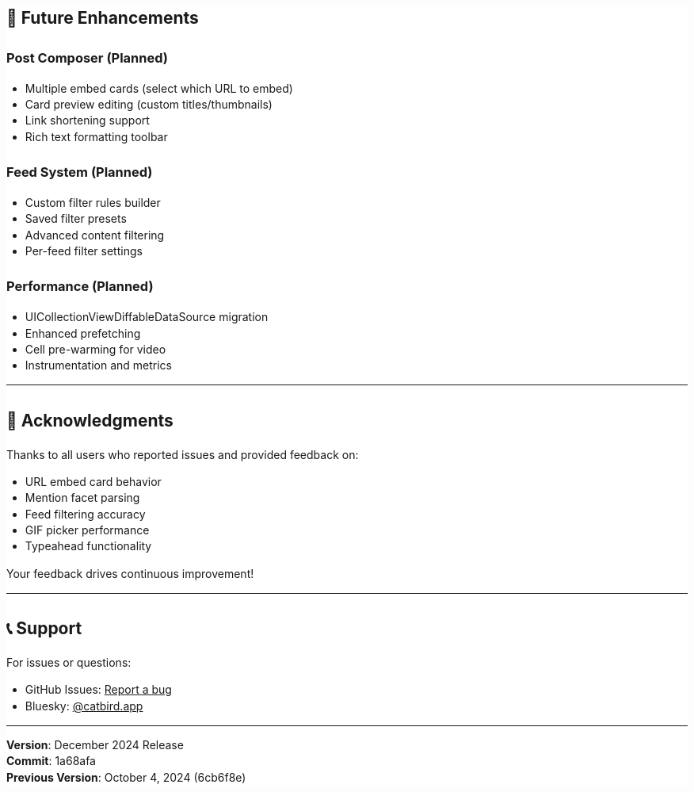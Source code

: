 
## 🔮 Future Enhancements

### Post Composer (Planned)
- Multiple embed cards (select which URL to embed)
- Card preview editing (custom titles/thumbnails)
- Link shortening support
- Rich text formatting toolbar

### Feed System (Planned)
- Custom filter rules builder
- Saved filter presets
- Advanced content filtering
- Per-feed filter settings

### Performance (Planned)
- UICollectionViewDiffableDataSource migration
- Enhanced prefetching
- Cell pre-warming for video
- Instrumentation and metrics

---

## 🙏 Acknowledgments

Thanks to all users who reported issues and provided feedback on:
- URL embed card behavior
- Mention facet parsing
- Feed filtering accuracy
- GIF picker performance
- Typeahead functionality

Your feedback drives continuous improvement!

---

## 📞 Support

For issues or questions:
- GitHub Issues: [Report a bug](https://github.com/joshlacal/Catbird/issues)
- Bluesky: [@catbird.app](https://bsky.app/profile/catbird.app)

---

**Version**: December 2024 Release  
**Commit**: 1a68afa  
**Previous Version**: October 4, 2024 (6cb6f8e)
